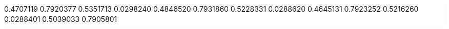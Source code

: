 <td style="text-align:right;">
0.4707119
</td>
<td style="text-align:right;">
0.7920377
</td>
</tr>
<tr>
<td style="text-align:right;">
0.5351713
</td>
<td style="text-align:right;">
0.0298240
</td>
<td style="text-align:right;">
0.4846520
</td>
<td style="text-align:right;">
0.7931860
</td>
</tr>
<tr>
<td style="text-align:right;">
0.5228331
</td>
<td style="text-align:right;">
0.0288620
</td>
<td style="text-align:right;">
0.4645131
</td>
<td style="text-align:right;">
0.7923252
</td>
</tr>
<tr>
<td style="text-align:right;">
0.5216260
</td>
<td style="text-align:right;">
0.0288401
</td>
<td style="text-align:right;">
0.5039033
</td>
<td style="text-align:right;">
0.7905801
</td>
</tr>
</tbody>
</table>
